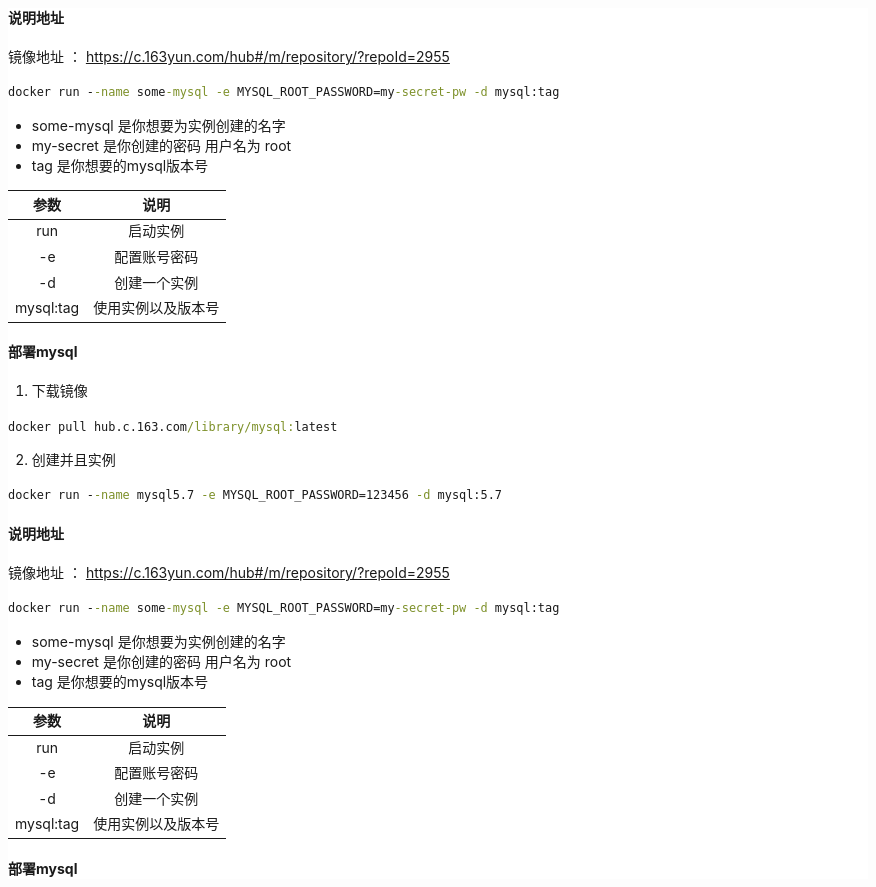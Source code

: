 
#### 说明地址

镜像地址 ： https://c.163yun.com/hub#/m/repository/?repoId=2955

``` cmd
docker run --name some-mysql -e MYSQL_ROOT_PASSWORD=my-secret-pw -d mysql:tag
```

* some-mysql 是你想要为实例创建的名字
* my-secret  是你创建的密码 用户名为 root
* tag        是你想要的mysql版本号


|参数|说明|
|:---:|:---:|
|run|启动实例|
|-e |配置账号密码|
| -d| 创建一个实例|
| mysql:tag| 使用实例以及版本号|
#### 部署mysql

1. 下载镜像

```cmd
docker pull hub.c.163.com/library/mysql:latest
```
2. 创建并且实例


```cmd
docker run --name mysql5.7 -e MYSQL_ROOT_PASSWORD=123456 -d mysql:5.7
```


#### 说明地址

镜像地址 ： https://c.163yun.com/hub#/m/repository/?repoId=2955

``` cmd
docker run --name some-mysql -e MYSQL_ROOT_PASSWORD=my-secret-pw -d mysql:tag
```

* some-mysql 是你想要为实例创建的名字
* my-secret  是你创建的密码 用户名为 root
* tag        是你想要的mysql版本号


|参数|说明|
|:---:|:---:|
|run|启动实例|
|-e |配置账号密码|
| -d| 创建一个实例|
| mysql:tag| 使用实例以及版本号|
#### 部署mysql
